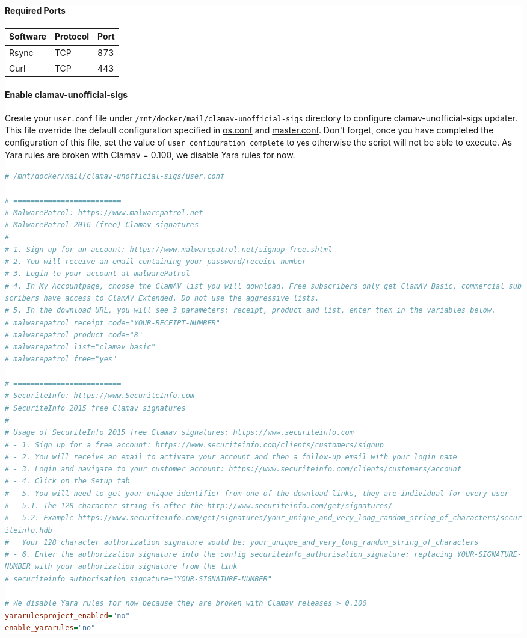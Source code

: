 #### Required Ports

| Software | Protocol | Port |
| -------- | -------- | ---- |
| Rsync | TCP | 873 |
| Curl | TCP | 443 |

#### Enable clamav-unofficial-sigs

Create your `user.conf` file under `/mnt/docker/mail/clamav-unofficial-sigs` directory to configure clamav-unofficial-sigs updater. This file override the default configuration specified in [os.conf](https://github.com/hardware/mailserver/blob/master/rootfs/etc/clamav/unofficial-sigs/os.conf) and [master.conf](https://github.com/hardware/mailserver/blob/master/rootfs/etc/clamav/unofficial-sigs/master.conf). Don't forget, once you have completed the configuration of this file, set the value of `user_configuration_complete` to `yes` otherwise the script will not be able to execute.
As [Yara rules are broken with Clamav = 0.100](https://github.com/extremeshok/clamav-unofficial-sigs/issues/203), we disable Yara rules for now.

```ini
# /mnt/docker/mail/clamav-unofficial-sigs/user.conf

# =========================
# MalwarePatrol: https://www.malwarepatrol.net
# MalwarePatrol 2016 (free) Clamav signatures
#
# 1. Sign up for an account: https://www.malwarepatrol.net/signup-free.shtml
# 2. You will receive an email containing your password/receipt number
# 3. Login to your account at malwarePatrol
# 4. In My Accountpage, choose the ClamAV list you will download. Free subscribers only get ClamAV Basic, commercial subscribers have access to ClamAV Extended. Do not use the aggressive lists.
# 5. In the download URL, you will see 3 parameters: receipt, product and list, enter them in the variables below.
# malwarepatrol_receipt_code="YOUR-RECEIPT-NUMBER"
# malwarepatrol_product_code="8"
# malwarepatrol_list="clamav_basic"
# malwarepatrol_free="yes"

# =========================
# SecuriteInfo: https://www.SecuriteInfo.com
# SecuriteInfo 2015 free Clamav signatures
#
# Usage of SecuriteInfo 2015 free Clamav signatures: https://www.securiteinfo.com
# - 1. Sign up for a free account: https://www.securiteinfo.com/clients/customers/signup
# - 2. You will receive an email to activate your account and then a follow-up email with your login name
# - 3. Login and navigate to your customer account: https://www.securiteinfo.com/clients/customers/account
# - 4. Click on the Setup tab
# - 5. You will need to get your unique identifier from one of the download links, they are individual for every user
# - 5.1. The 128 character string is after the http://www.securiteinfo.com/get/signatures/
# - 5.2. Example https://www.securiteinfo.com/get/signatures/your_unique_and_very_long_random_string_of_characters/securiteinfo.hdb
#   Your 128 character authorization signature would be: your_unique_and_very_long_random_string_of_characters
# - 6. Enter the authorization signature into the config securiteinfo_authorisation_signature: replacing YOUR-SIGNATURE-NUMBER with your authorization signature from the link
# securiteinfo_authorisation_signature="YOUR-SIGNATURE-NUMBER"

# We disable Yara rules for now because they are broken with Clamav releases > 0.100
yararulesproject_enabled="no"
enable_yararules="no"

```
